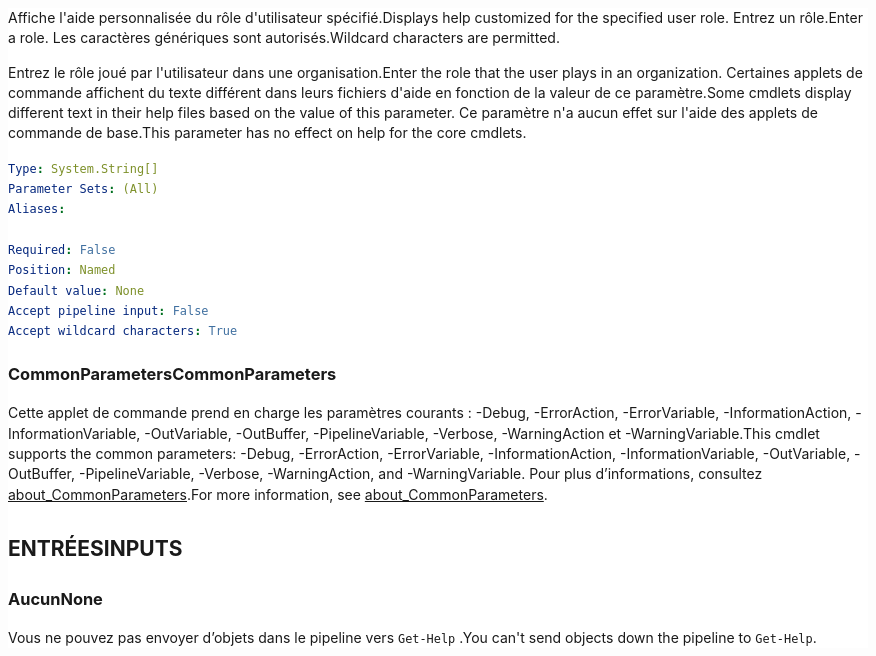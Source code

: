 <span data-ttu-id="aec92-273">Affiche l'aide personnalisée du rôle d'utilisateur spécifié.</span><span class="sxs-lookup"><span data-stu-id="aec92-273">Displays help customized for the specified user role.</span></span> <span data-ttu-id="aec92-274">Entrez un rôle.</span><span class="sxs-lookup"><span data-stu-id="aec92-274">Enter a role.</span></span> <span data-ttu-id="aec92-275">Les caractères génériques sont autorisés.</span><span class="sxs-lookup"><span data-stu-id="aec92-275">Wildcard characters are permitted.</span></span>

<span data-ttu-id="aec92-276">Entrez le rôle joué par l'utilisateur dans une organisation.</span><span class="sxs-lookup"><span data-stu-id="aec92-276">Enter the role that the user plays in an organization.</span></span> <span data-ttu-id="aec92-277">Certaines applets de commande affichent du texte différent dans leurs fichiers d'aide en fonction de la valeur de ce paramètre.</span><span class="sxs-lookup"><span data-stu-id="aec92-277">Some cmdlets display different text in their help files based on the value of this parameter.</span></span> <span data-ttu-id="aec92-278">Ce paramètre n'a aucun effet sur l'aide des applets de commande de base.</span><span class="sxs-lookup"><span data-stu-id="aec92-278">This parameter has no effect on help for the core cmdlets.</span></span>

```yaml
Type: System.String[]
Parameter Sets: (All)
Aliases:

Required: False
Position: Named
Default value: None
Accept pipeline input: False
Accept wildcard characters: True
```

### <span data-ttu-id="aec92-279">CommonParameters</span><span class="sxs-lookup"><span data-stu-id="aec92-279">CommonParameters</span></span>

<span data-ttu-id="aec92-280">Cette applet de commande prend en charge les paramètres courants : -Debug, -ErrorAction, -ErrorVariable, -InformationAction, -InformationVariable, -OutVariable, -OutBuffer, -PipelineVariable, -Verbose, -WarningAction et -WarningVariable.</span><span class="sxs-lookup"><span data-stu-id="aec92-280">This cmdlet supports the common parameters: -Debug, -ErrorAction, -ErrorVariable, -InformationAction, -InformationVariable, -OutVariable, -OutBuffer, -PipelineVariable, -Verbose, -WarningAction, and -WarningVariable.</span></span> <span data-ttu-id="aec92-281">Pour plus d’informations, consultez [about_CommonParameters](https://go.microsoft.com/fwlink/?LinkID=113216).</span><span class="sxs-lookup"><span data-stu-id="aec92-281">For more information, see [about_CommonParameters](https://go.microsoft.com/fwlink/?LinkID=113216).</span></span>

## <span data-ttu-id="aec92-282">ENTRÉES</span><span class="sxs-lookup"><span data-stu-id="aec92-282">INPUTS</span></span>

### <span data-ttu-id="aec92-283">Aucun</span><span class="sxs-lookup"><span data-stu-id="aec92-283">None</span></span>

<span data-ttu-id="aec92-284">Vous ne pouvez pas envoyer d’objets dans le pipeline vers `Get-Help` .</span><span class="sxs-lookup"><span data-stu-id="aec92-284">You can't send objects down the pipeline to `Get-Help`.</span></span>
